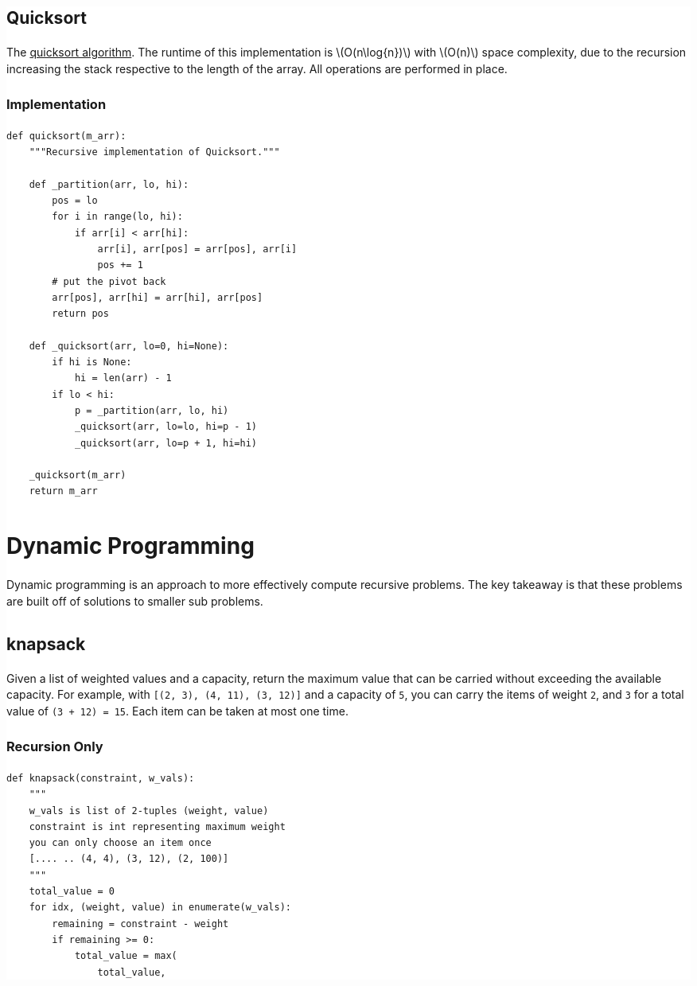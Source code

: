 ## Quicksort

The [quicksort algorithm](https://en.wikipedia.org/wiki/Quicksort).
The runtime of this implementation is \\(O(n\log{n})\\) with \\(O(n)\\) space complexity, due to the recursion increasing the stack respective to the length of the array. All operations are performed in place.

### Implementation

```python3
def quicksort(m_arr):
    """Recursive implementation of Quicksort."""

    def _partition(arr, lo, hi):
        pos = lo
        for i in range(lo, hi):
            if arr[i] < arr[hi]:
                arr[i], arr[pos] = arr[pos], arr[i]
                pos += 1
        # put the pivot back
        arr[pos], arr[hi] = arr[hi], arr[pos]
        return pos

    def _quicksort(arr, lo=0, hi=None):
        if hi is None:
            hi = len(arr) - 1
        if lo < hi:
            p = _partition(arr, lo, hi)
            _quicksort(arr, lo=lo, hi=p - 1)
            _quicksort(arr, lo=p + 1, hi=hi)

    _quicksort(m_arr)
    return m_arr
```

# Dynamic Programming

Dynamic programming is an approach to more effectively compute recursive problems.
The key takeaway is that these problems are built off of solutions to smaller sub problems.

## knapsack
Given a list of weighted values and a capacity, return the maximum value that can be carried without exceeding the available capacity.
For example, with `[(2, 3), (4, 11), (3, 12)]` and a capacity of `5`, you can carry the items of weight `2`, and `3` for a total value of `(3 + 12) = 15`.
Each item can be taken at most one time.

### Recursion Only
```python3
def knapsack(constraint, w_vals):
    """
    w_vals is list of 2-tuples (weight, value)
    constraint is int representing maximum weight
    you can only choose an item once
    [.... .. (4, 4), (3, 12), (2, 100)]
    """
    total_value = 0
    for idx, (weight, value) in enumerate(w_vals):
        remaining = constraint - weight
        if remaining >= 0:
            total_value = max(
                total_value,
```